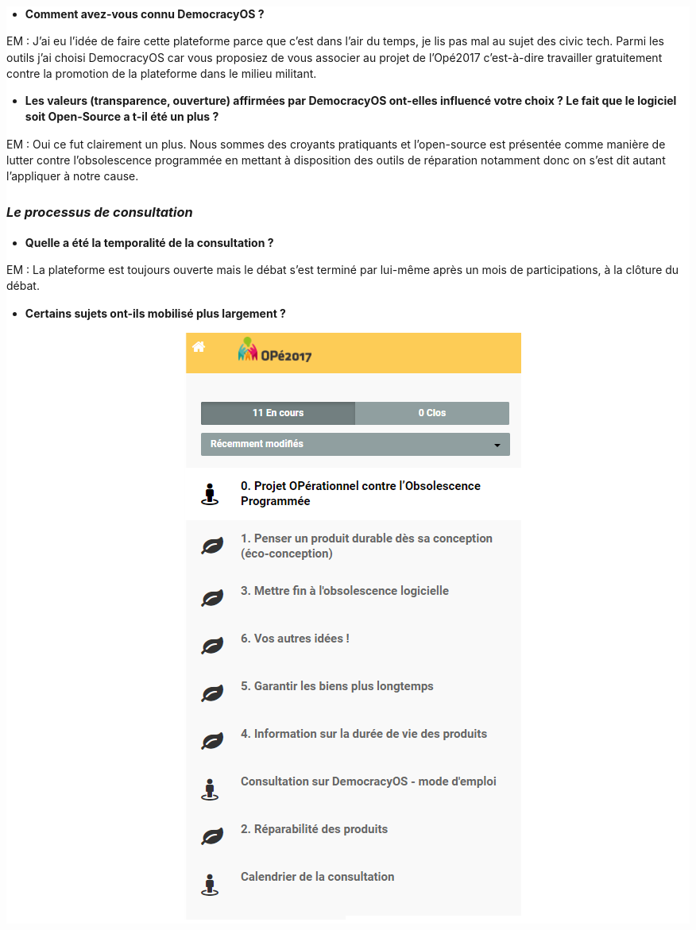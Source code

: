 * **Comment avez-vous connu DemocracyOS ?**

EM : J’ai eu l’idée de faire cette plateforme parce que c’est dans l’air du temps, je lis pas mal au sujet des civic tech. Parmi les outils j’ai choisi DemocracyOS car vous proposiez de vous associer au projet de l’Opé2017 c’est-à-dire travailler gratuitement contre la promotion de la plateforme dans le milieu militant.

* **Les valeurs (transparence, ouverture) affirmées par DemocracyOS ont-elles influencé votre choix ? Le fait que le logiciel soit Open-Source a t-il été un plus ?**

EM : Oui ce fut clairement un plus. Nous sommes des croyants pratiquants et l’open-source est présentée comme manière de lutter contre l’obsolescence programmée en mettant à disposition des outils de réparation notamment donc on s’est dit autant l’appliquer à notre cause.

### ***Le processus de consultation***

* **Quelle a été la temporalité de la consultation ?**

EM : La plateforme est toujours ouverte mais le débat s’est terminé par lui-même après un mois de participations, à la clôture du débat.

* **Certains sujets ont-ils mobilisé plus largement ?**

![](/img/medias/Listas.png)
